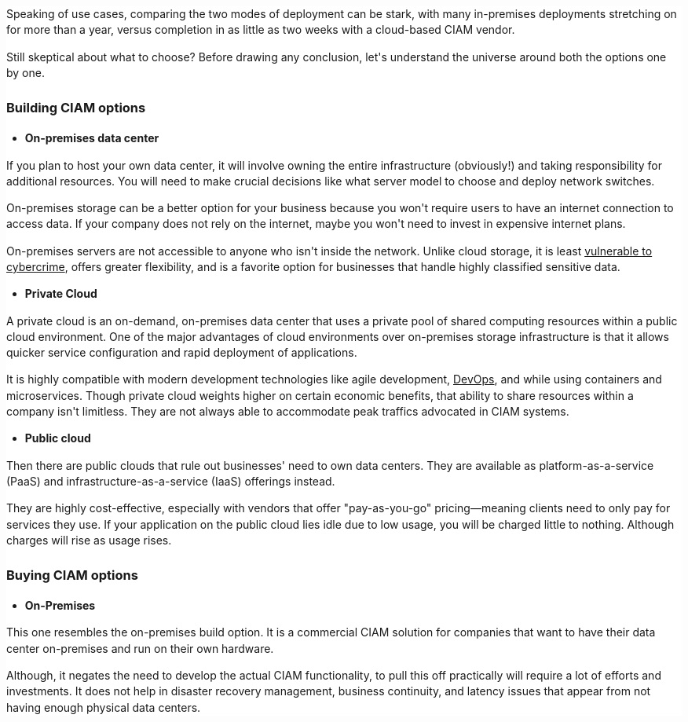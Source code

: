 Speaking of use cases, comparing the two modes of deployment can be stark, with many in-premises deployments stretching on for more than a year, versus completion in as little as two weeks with a cloud-based CIAM vendor.

Still skeptical about what to choose? Before drawing any conclusion, let's understand the universe around both the options one by one.

### Building CIAM options

- **On-premises data center**

If you plan to host your own data center, it will involve owning the entire infrastructure (obviously!) and taking responsibility for additional resources. You will need to make crucial decisions like what server model to choose and deploy network switches.

On-premises storage can be a better option for your business because you won't require users to have an internet connection to access data. If your company does not rely on the internet, maybe you won't need to invest in expensive internet plans.

On-premises servers are not accessible to anyone who isn't inside the network. Unlike cloud storage, it is least [vulnerable to cybercrime](https://www.loginradius.com/blog/2019/10/cybersecurity-attacks-business/), offers greater flexibility, and is a favorite option for businesses that handle highly classified sensitive data.

- **Private Cloud**

A private cloud is an on-demand, on-premises data center that uses a private pool of shared computing resources within a public cloud environment. One of the major advantages of cloud environments over on-premises storage infrastructure is that it allows quicker service configuration and rapid deployment of applications.

It is highly compatible with modern development technologies like agile development, [DevOps](https://devops.com/devsecops-10-best-practices-to-embed-security-into-devops/), and while using containers and microservices. Though private cloud weights higher on certain economic benefits, that ability to share resources within a company isn't limitless. They are not always able to accommodate peak traffics advocated in CIAM systems.

- **Public cloud**

Then there are public clouds that rule out businesses' need to own data centers. They are available as platform-as-a-service (PaaS) and infrastructure-as-a-service (IaaS) offerings instead.

They are highly cost-effective, especially with vendors that offer "pay-as-you-go" pricing—meaning clients need to only pay for services they use. If your application on the public cloud lies idle due to low usage, you will be charged little to nothing. Although charges will rise as usage rises.

### Buying CIAM options

- **On-Premises**

This one resembles the on-premises build option. It is a commercial CIAM solution for companies that want to have their data center on-premises and run on their own hardware.

Although, it negates the need to develop the actual CIAM functionality, to pull this off practically will require a lot of efforts and investments. It does not help in disaster recovery management, business continuity, and latency issues that appear from not having enough physical data centers.
